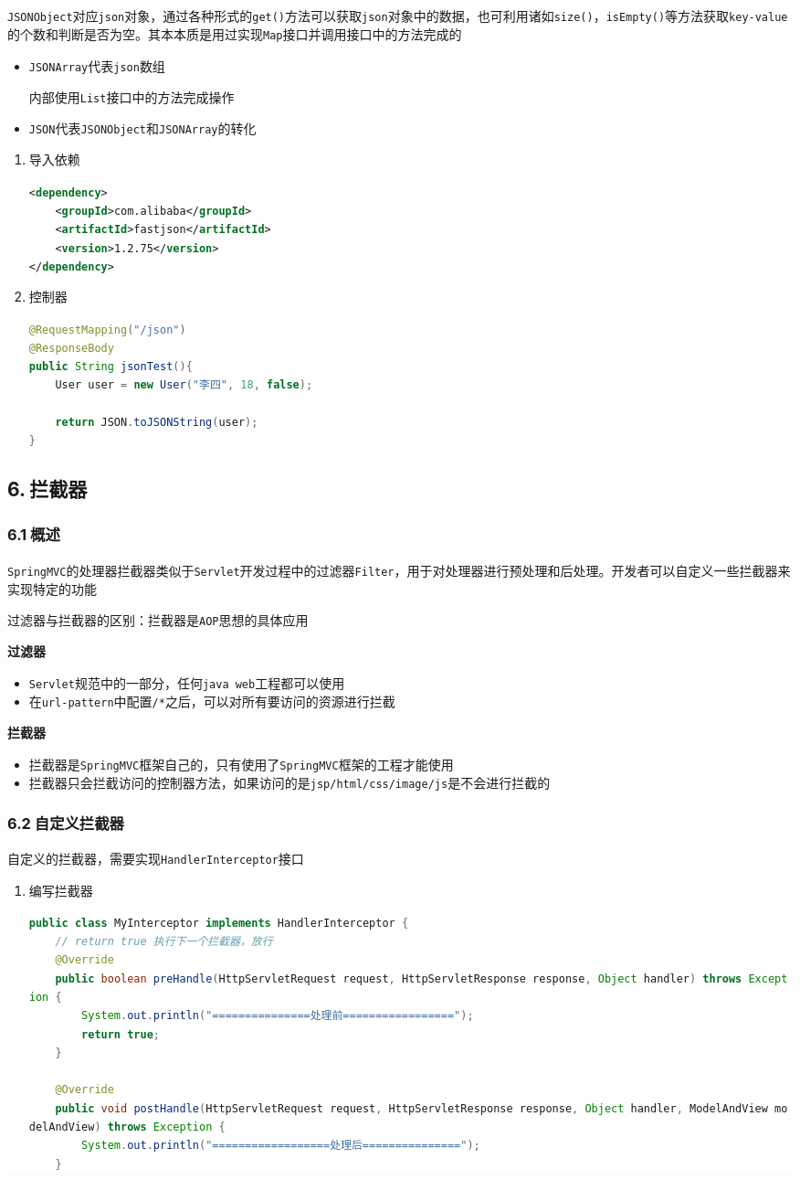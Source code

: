   `JSONObject`对应`json`对象，通过各种形式的`get()`方法可以获取`json`对象中的数据，也可利用诸如`size()`，`isEmpty()`等方法获取`key-value`的个数和判断是否为空。其本本质是用过实现`Map`接口并调用接口中的方法完成的

- `JSONArray`代表`json`数组

  内部使用`List`接口中的方法完成操作

- `JSON`代表`JSONObject`和`JSONArray`的转化

1. 导入依赖

   ```xml
   <dependency>
       <groupId>com.alibaba</groupId>
       <artifactId>fastjson</artifactId>
       <version>1.2.75</version>
   </dependency>
   ```

2. 控制器

   ```java
   @RequestMapping("/json")
   @ResponseBody
   public String jsonTest(){
       User user = new User("李四", 18, false);
   
       return JSON.toJSONString(user);
   }
   ```

## 6. 拦截器

### 6.1 概述

`SpringMVC`的处理器拦截器类似于`Servlet`开发过程中的过滤器`Filter`，用于对处理器进行预处理和后处理。开发者可以自定义一些拦截器来实现特定的功能

过滤器与拦截器的区别：拦截器是`AOP`思想的具体应用

**过滤器**

- `Servlet`规范中的一部分，任何`java web`工程都可以使用
- 在`url-pattern`中配置`/*`之后，可以对所有要访问的资源进行拦截

**拦截器**

- 拦截器是`SpringMVC`框架自己的，只有使用了`SpringMVC`框架的工程才能使用
- 拦截器只会拦截访问的控制器方法，如果访问的是`jsp/html/css/image/js`是不会进行拦截的

### 6.2 自定义拦截器

自定义的拦截器，需要实现`HandlerInterceptor`接口

1. 编写拦截器

   ```java
   public class MyInterceptor implements HandlerInterceptor {
       // return true 执行下一个拦截器，放行
       @Override
       public boolean preHandle(HttpServletRequest request, HttpServletResponse response, Object handler) throws Exception {
           System.out.println("===============处理前=================");
           return true;
       }
   
       @Override
       public void postHandle(HttpServletRequest request, HttpServletResponse response, Object handler, ModelAndView modelAndView) throws Exception {
           System.out.println("==================处理后===============");
       }
   
   ```